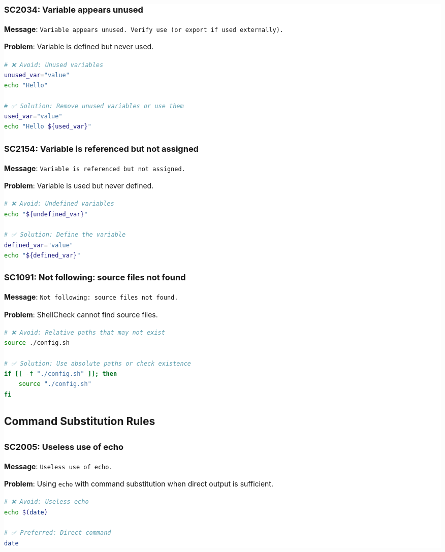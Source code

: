 ### SC2034: Variable appears unused

**Message**: `Variable appears unused. Verify use (or export if used externally).`

**Problem**: Variable is defined but never used.

```bash
# ❌ Avoid: Unused variables
unused_var="value"
echo "Hello"

# ✅ Solution: Remove unused variables or use them
used_var="value"
echo "Hello ${used_var}"
```

### SC2154: Variable is referenced but not assigned

**Message**: `Variable is referenced but not assigned.`

**Problem**: Variable is used but never defined.

```bash
# ❌ Avoid: Undefined variables
echo "${undefined_var}"

# ✅ Solution: Define the variable
defined_var="value"
echo "${defined_var}"
```

### SC1091: Not following: source files not found

**Message**: `Not following: source files not found.`

**Problem**: ShellCheck cannot find source files.

```bash
# ❌ Avoid: Relative paths that may not exist
source ./config.sh

# ✅ Solution: Use absolute paths or check existence
if [[ -f "./config.sh" ]]; then
    source "./config.sh"
fi
```

## Command Substitution Rules

### SC2005: Useless use of echo

**Message**: `Useless use of echo.`

**Problem**: Using `echo` with command substitution when direct output is sufficient.

```bash
# ❌ Avoid: Useless echo
echo $(date)

# ✅ Preferred: Direct command
date
```
